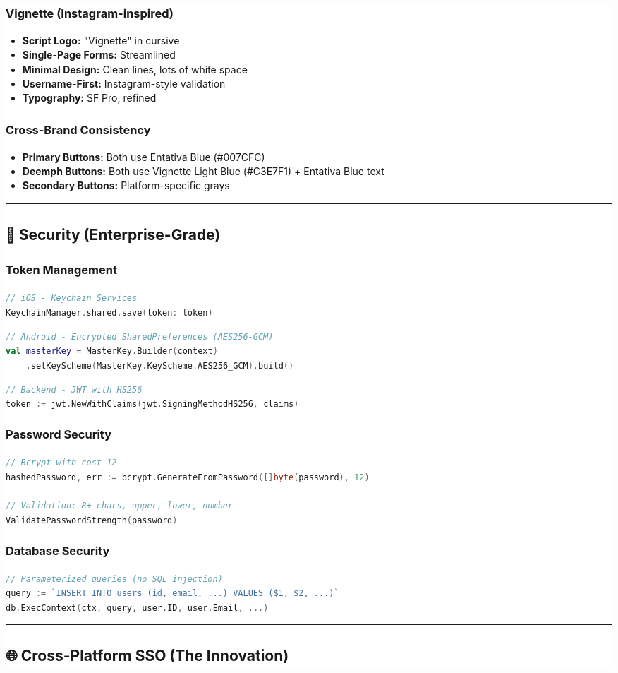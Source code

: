 ### Vignette (Instagram-inspired)
- **Script Logo:** "Vignette" in cursive
- **Single-Page Forms:** Streamlined
- **Minimal Design:** Clean lines, lots of white space
- **Username-First:** Instagram-style validation
- **Typography:** SF Pro, refined

### Cross-Brand Consistency
- **Primary Buttons:** Both use Entativa Blue (#007CFC)
- **Deemph Buttons:** Both use Vignette Light Blue (#C3E7F1) + Entativa Blue text
- **Secondary Buttons:** Platform-specific grays

---

## 🔐 Security (Enterprise-Grade)

### Token Management
```swift
// iOS - Keychain Services
KeychainManager.shared.save(token: token)
```

```kotlin
// Android - Encrypted SharedPreferences (AES256-GCM)
val masterKey = MasterKey.Builder(context)
    .setKeyScheme(MasterKey.KeyScheme.AES256_GCM).build()
```

```go
// Backend - JWT with HS256
token := jwt.NewWithClaims(jwt.SigningMethodHS256, claims)
```

### Password Security
```go
// Bcrypt with cost 12
hashedPassword, err := bcrypt.GenerateFromPassword([]byte(password), 12)

// Validation: 8+ chars, upper, lower, number
ValidatePasswordStrength(password)
```

### Database Security
```go
// Parameterized queries (no SQL injection)
query := `INSERT INTO users (id, email, ...) VALUES ($1, $2, ...)`
db.ExecContext(ctx, query, user.ID, user.Email, ...)
```

---

## 🌐 Cross-Platform SSO (The Innovation)
